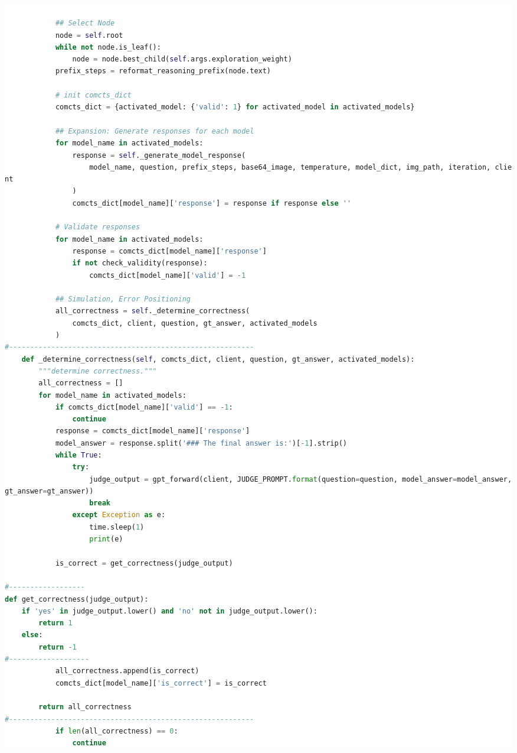 ```python

            ## Select Node
            node = self.root
            while not node.is_leaf():
                node = node.best_child(self.args.exploration_weight)
            prefix_steps = reformat_reasoning_prefix(node.text)

            # init comcts_dict
            comcts_dict = {activated_model: {'valid': 1} for activated_model in activated_models}

            ## Expansion: Generate responses for each model
            for model_name in activated_models:
                response = self._generate_model_response(
                    model_name, question, prefix_steps, base64_image, temperature, model_dict, img_path, iteration, client
                )
                comcts_dict[model_name]['response'] = response if response else ''

            # Validate responses
            for model_name in activated_models:
                response = comcts_dict[model_name]['response']
                if not check_validity(response):
                    comcts_dict[model_name]['valid'] = -1

            ## Simulation, Error Positioning
            all_correctness = self._determine_correctness(
                comcts_dict, client, question, gt_answer, activated_models
            )
#----------------------------------------------------------
    def _determine_correctness(self, comcts_dict, client, question, gt_answer, activated_models):
        """determine correctness."""
        all_correctness = []
        for model_name in activated_models:
            if comcts_dict[model_name]['valid'] == -1:
                continue
            response = comcts_dict[model_name]['response']
            model_answer = response.split('### The final answer is:')[-1].strip()
            while True:
                try:
                    judge_output = gpt_forward(client, JUDGE_PROMPT.format(question=question, model_answer=model_answer, gt_answer=gt_answer))
                    break
                except Exception as e:
                    time.sleep(1)
                    print(e)
            
            is_correct = get_correctness(judge_output)

#------------------
def get_correctness(judge_output):
    if 'yes' in judge_output.lower() and 'no' not in judge_output.lower():
        return 1
    else:
        return -1
#-------------------
            all_correctness.append(is_correct)
            comcts_dict[model_name]['is_correct'] = is_correct
        
        return all_correctness
#----------------------------------------------------------
            if len(all_correctness) == 0:
                continue

```